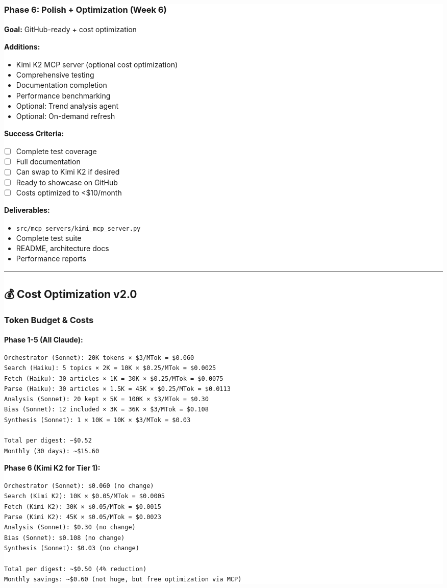 
### Phase 6: Polish + Optimization (Week 6)
**Goal:** GitHub-ready + cost optimization

**Additions:**
- Kimi K2 MCP server (optional cost optimization)
- Comprehensive testing
- Documentation completion
- Performance benchmarking
- Optional: Trend analysis agent
- Optional: On-demand refresh

**Success Criteria:**
- [ ] Complete test coverage
- [ ] Full documentation
- [ ] Can swap to Kimi K2 if desired
- [ ] Ready to showcase on GitHub
- [ ] Costs optimized to <$10/month

**Deliverables:**
- `src/mcp_servers/kimi_mcp_server.py`
- Complete test suite
- README, architecture docs
- Performance reports

---

## 💰 Cost Optimization v2.0

### Token Budget & Costs

**Phase 1-5 (All Claude):**
```
Orchestrator (Sonnet): 20K tokens × $3/MTok = $0.060
Search (Haiku): 5 topics × 2K = 10K × $0.25/MTok = $0.0025
Fetch (Haiku): 30 articles × 1K = 30K × $0.25/MTok = $0.0075
Parse (Haiku): 30 articles × 1.5K = 45K × $0.25/MTok = $0.0113
Analysis (Sonnet): 20 kept × 5K = 100K × $3/MTok = $0.30
Bias (Sonnet): 12 included × 3K = 36K × $3/MTok = $0.108
Synthesis (Sonnet): 1 × 10K = 10K × $3/MTok = $0.03

Total per digest: ~$0.52
Monthly (30 days): ~$15.60
```

**Phase 6 (Kimi K2 for Tier 1):**
```
Orchestrator (Sonnet): $0.060 (no change)
Search (Kimi K2): 10K × $0.05/MTok = $0.0005
Fetch (Kimi K2): 30K × $0.05/MTok = $0.0015
Parse (Kimi K2): 45K × $0.05/MTok = $0.0023
Analysis (Sonnet): $0.30 (no change)
Bias (Sonnet): $0.108 (no change)
Synthesis (Sonnet): $0.03 (no change)

Total per digest: ~$0.50 (4% reduction)
Monthly savings: ~$0.60 (not huge, but free optimization via MCP)
```
